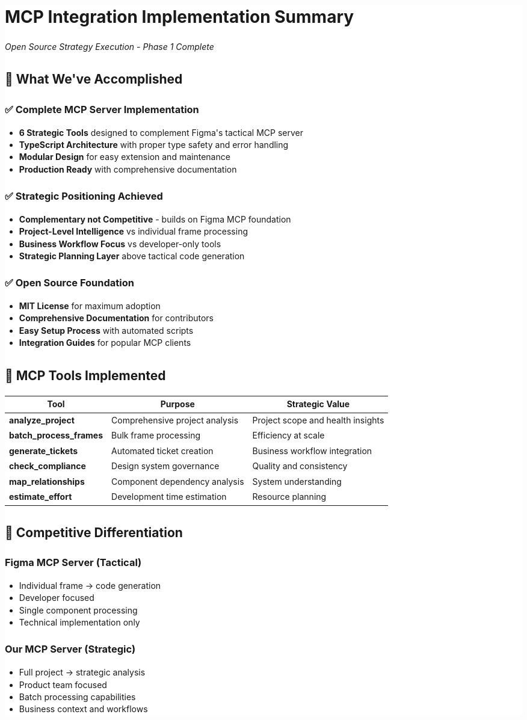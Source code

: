 # MCP Integration Implementation Summary
*Open Source Strategy Execution - Phase 1 Complete*

## 🎉 **What We've Accomplished**

### ✅ **Complete MCP Server Implementation**
- **6 Strategic Tools** designed to complement Figma's tactical MCP server
- **TypeScript Architecture** with proper type safety and error handling
- **Modular Design** for easy extension and maintenance
- **Production Ready** with comprehensive documentation

### ✅ **Strategic Positioning Achieved**
- **Complementary not Competitive** - builds on Figma MCP foundation
- **Project-Level Intelligence** vs individual frame processing
- **Business Workflow Focus** vs developer-only tools
- **Strategic Planning Layer** above tactical code generation

### ✅ **Open Source Foundation**
- **MIT License** for maximum adoption
- **Comprehensive Documentation** for contributors
- **Easy Setup Process** with automated scripts
- **Integration Guides** for popular MCP clients

## 🔧 **MCP Tools Implemented**

| Tool | Purpose | Strategic Value |
|------|---------|----------------|
| **analyze_project** | Comprehensive project analysis | Project scope and health insights |
| **batch_process_frames** | Bulk frame processing | Efficiency at scale |
| **generate_tickets** | Automated ticket creation | Business workflow integration |
| **check_compliance** | Design system governance | Quality and consistency |
| **map_relationships** | Component dependency analysis | System understanding |
| **estimate_effort** | Development time estimation | Resource planning |

## 🎯 **Competitive Differentiation**

### **Figma MCP Server (Tactical)**
- Individual frame → code generation
- Developer focused
- Single component processing
- Technical implementation only

### **Our MCP Server (Strategic)**  
- Full project → strategic analysis
- Product team focused
- Batch processing capabilities
- Business context and workflows
